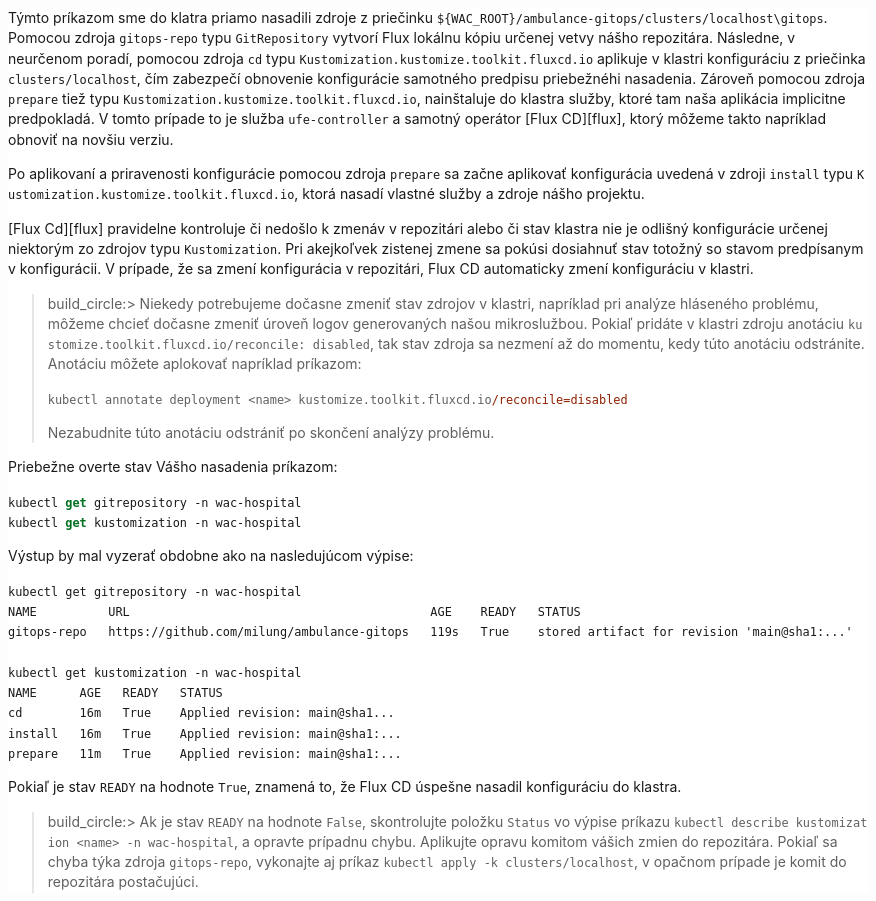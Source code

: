    Týmto príkazom sme do klatra priamo nasadili zdroje z priečinku `${WAC_ROOT}/ambulance-gitops/clusters/localhost\gitops`. Pomocou zdroja `gitops-repo` typu `GitRepository` vytvorí Flux lokálnu kópiu určenej vetvy nášho repozitára. Následne, v neurčenom poradí, pomocou zdroja `cd` typu `Kustomization.kustomize.toolkit.fluxcd.io` aplikuje v klastri konfiguráciu z priečinka `clusters/localhost`, čím zabezpečí obnovenie konfigurácie samotného predpisu priebežnéhi nasadenia. Zároveň pomocou zdroja `prepare` tiež typu  `Kustomization.kustomize.toolkit.fluxcd.io`, nainštaluje do klastra služby, ktoré tam naša aplikácia implicitne predpokladá. V tomto prípade to je služba `ufe-controller` a samotný operátor [Flux CD][flux], ktorý môžeme takto napríklad obnoviť na novšiu verziu.

   Po aplikovaní a priravenosti konfigurácie pomocou zdroja `prepare` sa začne aplikovať konfigurácia uvedená v zdroji `install` typu `Kustomization.kustomize.toolkit.fluxcd.io`, ktorá nasadí vlastné služby a zdroje nášho projektu.

   [Flux Cd][flux] pravidelne kontroluje či nedošlo k zmenáv v repozitári alebo či stav klastra nie je odlišný konfigurácie určenej niektorým zo zdrojov typu `Kustomization`. Pri akejkoľvek zistenej zmene sa pokúsi dosiahnuť stav totožný so stavom predpísanym v konfigurácii. V prípade, že sa zmení konfigurácia v repozitári, Flux CD automaticky zmení konfiguráciu v klastri.

   >build_circle:> Niekedy potrebujeme dočasne zmeniť stav zdrojov v klastri, napríklad pri analýze hláseného problému, môžeme chcieť dočasne zmeniť úroveň logov generovaných našou mikroslužbou. Pokiaľ pridáte v klastri zdroju anotáciu `kustomize.toolkit.fluxcd.io/reconcile: disabled`, tak stav zdroja sa nezmení až do momentu, kedy túto anotáciu odstránite. Anotáciu môžete aplokovať napríklad príkazom:
   >
   > ```ps
   > kubectl annotate deployment <name> kustomize.toolkit.fluxcd.io/reconcile=disabled
   > ```
   >
   > Nezabudnite túto anotáciu odstrániť po skončení analýzy problému.

   Priebežne overte stav Vášho nasadenia príkazom:

   ```ps
   kubectl get gitrepository -n wac-hospital
   kubectl get kustomization -n wac-hospital
   ```
  
   Výstup by mal vyzerať obdobne ako na nasledujúcom výpise:

   ```plain
   kubectl get gitrepository -n wac-hospital
   NAME          URL                                          AGE    READY   STATUS
   gitops-repo   https://github.com/milung/ambulance-gitops   119s   True    stored artifact for revision 'main@sha1:...'

   kubectl get kustomization -n wac-hospital         
   NAME      AGE   READY   STATUS
   cd        16m   True    Applied revision: main@sha1...
   install   16m   True    Applied revision: main@sha1:...
   prepare   11m   True    Applied revision: main@sha1:...
   ```

   Pokiaľ je stav `READY` na hodnote `True`, znamená to, že Flux CD úspešne
   nasadil konfiguráciu do klastra. 

   >build_circle:> Ak je stav `READY` na hodnote `False`, skontrolujte 
   položku `Status` vo výpise príkazu `kubectl describe kustomization <name> -n wac-hospital`,
   a opravte prípadnu chybu. Aplikujte opravu komitom vášich zmien do repozitára. Pokiaľ sa chyba týka
   zdroja `gitops-repo`, vykonajte aj príkaz `kubectl apply -k clusters/localhost`, v opačnom prípade je komit do repozitára postačujúci.
